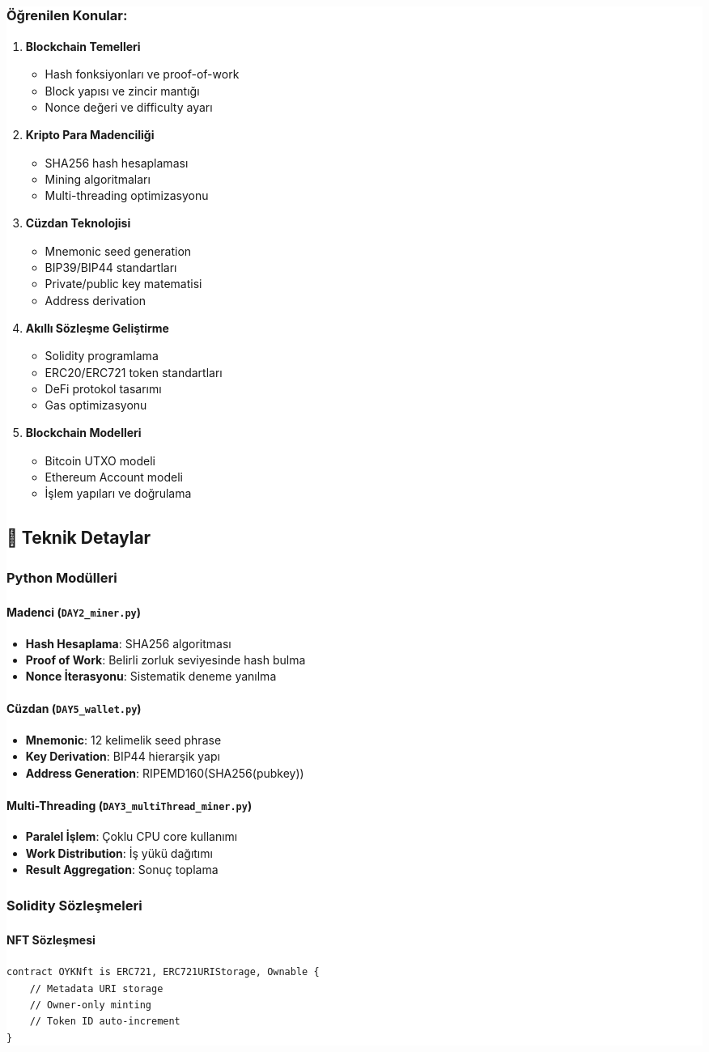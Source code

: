 ### Öğrenilen Konular:

1. **Blockchain Temelleri**
   - Hash fonksiyonları ve proof-of-work
   - Block yapısı ve zincir mantığı
   - Nonce değeri ve difficulty ayarı

2. **Kripto Para Madenciliği**
   - SHA256 hash hesaplaması
   - Mining algoritmaları
   - Multi-threading optimizasyonu

3. **Cüzdan Teknolojisi**
   - Mnemonic seed generation
   - BIP39/BIP44 standartları
   - Private/public key matematisi
   - Address derivation

4. **Akıllı Sözleşme Geliştirme**
   - Solidity programlama
   - ERC20/ERC721 token standartları
   - DeFi protokol tasarımı
   - Gas optimizasyonu

5. **Blockchain Modelleri**
   - Bitcoin UTXO modeli
   - Ethereum Account modeli
   - İşlem yapıları ve doğrulama

## 🔧 Teknik Detaylar

### Python Modülleri

#### Madenci (`DAY2_miner.py`)
- **Hash Hesaplama**: SHA256 algoritması
- **Proof of Work**: Belirli zorluk seviyesinde hash bulma
- **Nonce İterasyonu**: Sistematik deneme yanılma

#### Cüzdan (`DAY5_wallet.py`)
- **Mnemonic**: 12 kelimelik seed phrase
- **Key Derivation**: BIP44 hierarşik yapı
- **Address Generation**: RIPEMD160(SHA256(pubkey))

#### Multi-Threading (`DAY3_multiThread_miner.py`)
- **Paralel İşlem**: Çoklu CPU core kullanımı
- **Work Distribution**: İş yükü dağıtımı
- **Result Aggregation**: Sonuç toplama

### Solidity Sözleşmeleri

#### NFT Sözleşmesi
```solidity
contract OYKNft is ERC721, ERC721URIStorage, Ownable {
    // Metadata URI storage
    // Owner-only minting
    // Token ID auto-increment
}
```
